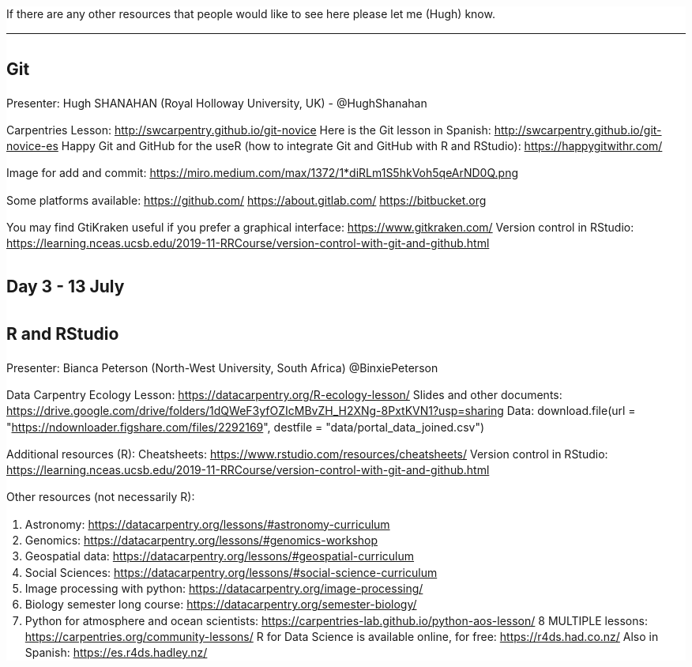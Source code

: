 If there are any other resources that people would like to see here please let me (Hugh) know. 



-------------------------------------------
Git
-------------------------------------------
Presenter: Hugh SHANAHAN (Royal Holloway University, UK) - @HughShanahan

Carpentries Lesson: http://swcarpentry.github.io/git-novice
Here is the Git lesson in Spanish: http://swcarpentry.github.io/git-novice-es
Happy Git and GitHub for the useR (how to integrate Git and GitHub with R and RStudio): https://happygitwithr.com/

Image for add and commit:
https://miro.medium.com/max/1372/1*diRLm1S5hkVoh5qeArND0Q.png

Some platforms available:
https://github.com/
https://about.gitlab.com/
https://bitbucket.org

You may find GtiKraken useful if you prefer a graphical interface: https://www.gitkraken.com/
Version control in RStudio: https://learning.nceas.ucsb.edu/2019-11-RRCourse/version-control-with-git-and-github.html

Day 3 - 13 July
-------------------------------------------
R and RStudio
-------------------------------------------
Presenter: Bianca Peterson (North-West University, South Africa) @BinxiePeterson

Data Carpentry Ecology Lesson: https://datacarpentry.org/R-ecology-lesson/
Slides and other documents: https://drive.google.com/drive/folders/1dQWeF3yfOZIcMBvZH_H2XNg-8PxtKVN1?usp=sharing
Data: download.file(url = "https://ndownloader.figshare.com/files/2292169",
              destfile = "data/portal_data_joined.csv")

Additional resources (R):
Cheatsheets: https://www.rstudio.com/resources/cheatsheets/
Version control in RStudio: https://learning.nceas.ucsb.edu/2019-11-RRCourse/version-control-with-git-and-github.html


Other resources (not necessarily R):
1. Astronomy: https://datacarpentry.org/lessons/#astronomy-curriculum
2. Genomics: https://datacarpentry.org/lessons/#genomics-workshop
3. Geospatial data: https://datacarpentry.org/lessons/#geospatial-curriculum
4. Social Sciences: https://datacarpentry.org/lessons/#social-science-curriculum
5. Image processing with python: https://datacarpentry.org/image-processing/
6. Biology semester long course: https://datacarpentry.org/semester-biology/
7. Python for atmosphere and ocean scientists: https://carpentries-lab.github.io/python-aos-lesson/
8 MULTIPLE lessons: https://carpentries.org/community-lessons/
R for Data Science is available online, for free: https://r4ds.had.co.nz/
Also in Spanish: https://es.r4ds.hadley.nz/
